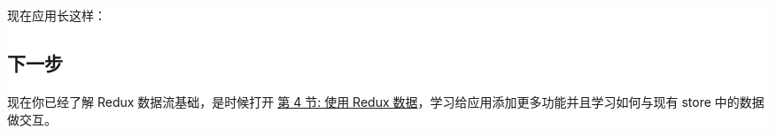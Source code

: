现在应用长这样：

<iframe
  class="codesandbox"
  src="https://codesandbox.io/embed/github/reduxjs/redux-essentials-example-app/tree/checkpoint-1-postAdded/?fontsize=14&hidenavigation=1&theme=dark&runonclick=1"
  title="redux-quick-start-example-app"
  allow="geolocation; microphone; camera; midi; vr; accelerometer; gyroscope; payment; ambient-light-sensor; encrypted-media; usb"
  sandbox="allow-modals allow-forms allow-popups allow-scripts allow-same-origin"
></iframe>

## 下一步

现在你已经了解 Redux 数据流基础，是时候打开 [第 4 节: 使用 Redux 数据](./part-4-using-data.md)，学习给应用添加更多功能并且学习如何与现有 store 中的数据做交互。